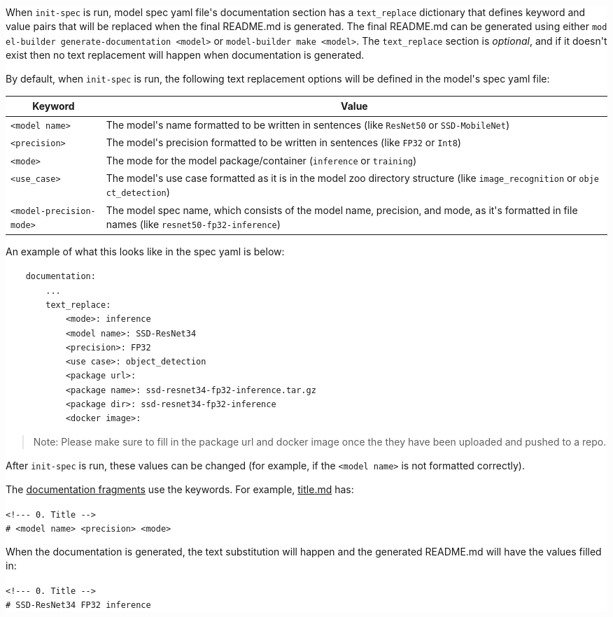 When `init-spec` is run, model spec yaml file's documentation section has
a `text_replace` dictionary that defines keyword and value pairs that
will be replaced when the final README.md is generated. The final README.md
can be generated using either `model-builder generate-documentation <model>`
or `model-builder make <model>`. The `text_replace` section is _optional_,
and if it doesn't exist then no text replacement will happen when
documentation is generated.

By default, when `init-spec` is run, the following text replacement
options will be defined in the model's spec yaml file:

| Keyword | Value |
|---------|-------|
| `<model name>` | The model's name formatted to be written in sentences (like `ResNet50` or `SSD-MobileNet`) |
| `<precision>` | The model's precision formatted to be written in sentences (like `FP32` or `Int8`) |
| `<mode>` | The mode for the model package/container (`inference` or `training`)
| `<use_case>` | The model's use case formatted as it is in the model zoo directory structure (like `image_recognition` or `object_detection`) |
| `<model-precision-mode>` | The model spec name, which consists of the model name, precision, and mode, as it's formatted in file names (like `resnet50-fp32-inference`) |

An example of what this looks like in the spec yaml is below:
```
    documentation:
        ...
        text_replace:
            <mode>: inference
            <model name>: SSD-ResNet34
            <precision>: FP32
            <use case>: object_detection
            <package url>:
            <package name>: ssd-resnet34-fp32-inference.tar.gz
            <package dir>: ssd-resnet34-fp32-inference
            <docker image>:
```

> Note: Please make sure to fill in the package url and docker image
> once the they have been uploaded and pushed to a repo.

After `init-spec` is run, these values can be changed (for example, if
the `<model name>` is not formatted correctly).

The [documentation fragments](/tools/docker/docs) use the keywords.
For example, [title.md](/tools/docker/docs/title.md) has:
```
<!--- 0. Title -->
# <model name> <precision> <mode>
```

When the documentation is generated, the text substitution will happen and
the generated README.md will have the values filled in:
```
<!--- 0. Title -->
# SSD-ResNet34 FP32 inference
```
